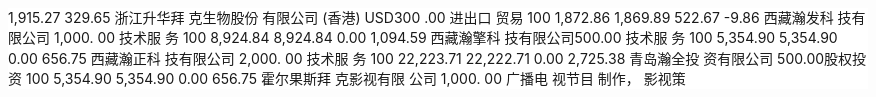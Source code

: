 1,915.27
329.65
浙江升华拜
克生物股份
有限公司
(香港)
USD300
.00
进出口
贸易
100
1,872.86
1,869.89
522.67
-9.86
西藏瀚发科
技有限公司
1,000.
00
技术服
务
100
8,924.84
8,924.84
0.00
1,094.59
西藏瀚擎科
技有限公司500.00
技术服
务
100
5,354.90
5,354.90
0.00
656.75
西藏瀚正科
技有限公司
2,000.
00
技术服
务
100
22,223.71
22,222.71
0.00
2,725.38
青岛瀚全投
资有限公司
500.00股权投
资
100
5,354.90
5,354.90
0.00
656.75
霍尔果斯拜
克影视有限
公司
1,000.
00
广播电
视节目
制作，
影视策